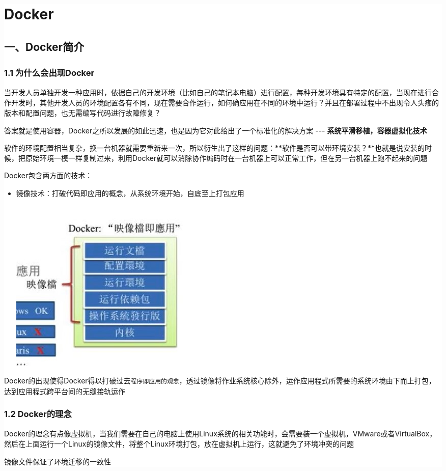 # Docker

## 一、Docker简介

### 1.1 为什么会出现Docker

当开发人员单独开发一种应用时，依据自己的开发环境（比如自己的笔记本电脑）进行配置，每种开发环境具有特定的配置，当现在进行合作开发时，其他开发人员的环境配置各有不同，现在需要合作运行，如何确应用在不同的环境中运行？并且在部署过程中不出现令人头疼的版本和配置问题，也无需编写代码进行故障修复？

答案就是使用容器，Docker之所以发展的如此迅速，也是因为它对此给出了一个标准化的解决方案 --- **系统平滑移植，容器虚拟化技术**

软件的环境配置相当复杂，换一台机器就需要重新来一次，所以衍生出了这样的问题：**软件是否可以带环境安装？**也就是说安装的时候，把原始环境一模一样复制过来，利用Docker就可以消除协作编码时在一台机器上可以正常工作，但在另一台机器上跑不起来的问题

Docker包含两方面的技术：

+ 镜像技术：打破代码即应用的概念，从系统环境开始，自底至上打包应用

  ![打包环境](.\image\打包环境.jpg)

  

Docker的出现使得Docker得以打破过去`程序即应用的观念`，透过镜像将作业系统核心除外，运作应用程式所需要的系统环境由下而上打包，达到应用程式跨平台间的无缝接轨运作

### 1.2 Docker的理念

Docker的理念有点像虚拟机，当我们需要在自己的电脑上使用Linux系统的相关功能时，会需要装一个虚拟机，VMware或者VirtualBox，然后在上面运行一个Linux的镜像文件，将整个Linux环境打包，放在虚拟机上运行，这就避免了环境冲突的问题

镜像文件保证了环境迁移的一致性

